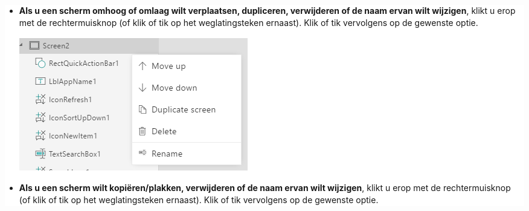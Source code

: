 * **Als u een scherm omhoog of omlaag wilt verplaatsen, dupliceren, verwijderen of de naam ervan wilt wijzigen**, klikt u erop met de rechtermuisknop (of klik of tik op het weglatingsteken ernaast). Klik of tik vervolgens op de gewenste optie.

    ![Structuurweergave van het contextmenu](./media/add-configure-controls/context.png)

* **Als u een scherm wilt kopiëren/plakken, verwijderen of de naam ervan wilt wijzigen**, klikt u erop met de rechtermuisknop (of klik of tik op het weglatingsteken ernaast). Klik of tik vervolgens op de gewenste optie.
